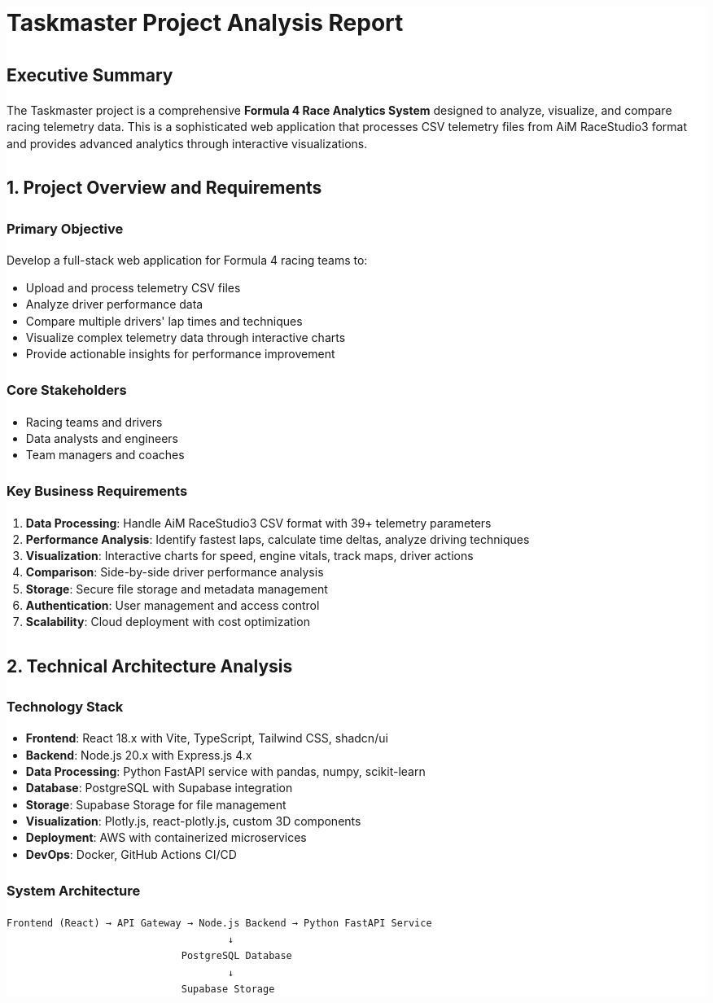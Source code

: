 # Taskmaster Project Analysis Report

## Executive Summary

The Taskmaster project is a comprehensive **Formula 4 Race Analytics System** designed to analyze, visualize, and compare racing telemetry data. This is a sophisticated web application that processes CSV telemetry files from AiM RaceStudio3 format and provides advanced analytics through interactive visualizations.

## 1. Project Overview and Requirements

### Primary Objective
Develop a full-stack web application for Formula 4 racing teams to:
- Upload and process telemetry CSV files
- Analyze driver performance data
- Compare multiple drivers' lap times and techniques
- Visualize complex telemetry data through interactive charts
- Provide actionable insights for performance improvement

### Core Stakeholders
- Racing teams and drivers
- Data analysts and engineers
- Team managers and coaches

### Key Business Requirements
1. **Data Processing**: Handle AiM RaceStudio3 CSV format with 39+ telemetry parameters
2. **Performance Analysis**: Identify fastest laps, calculate time deltas, analyze driving techniques
3. **Visualization**: Interactive charts for speed, engine vitals, track maps, driver actions
4. **Comparison**: Side-by-side driver performance analysis
5. **Storage**: Secure file storage and metadata management
6. **Authentication**: User management and access control
7. **Scalability**: Cloud deployment with cost optimization

## 2. Technical Architecture Analysis

### Technology Stack
- **Frontend**: React 18.x with Vite, TypeScript, Tailwind CSS, shadcn/ui
- **Backend**: Node.js 20.x with Express.js 4.x
- **Data Processing**: Python FastAPI service with pandas, numpy, scikit-learn
- **Database**: PostgreSQL with Supabase integration
- **Storage**: Supabase Storage for file management
- **Visualization**: Plotly.js, react-plotly.js, custom 3D components
- **Deployment**: AWS with containerized microservices
- **DevOps**: Docker, GitHub Actions CI/CD

### System Architecture
```
Frontend (React) → API Gateway → Node.js Backend → Python FastAPI Service
                                      ↓
                              PostgreSQL Database
                                      ↓
                              Supabase Storage
```
